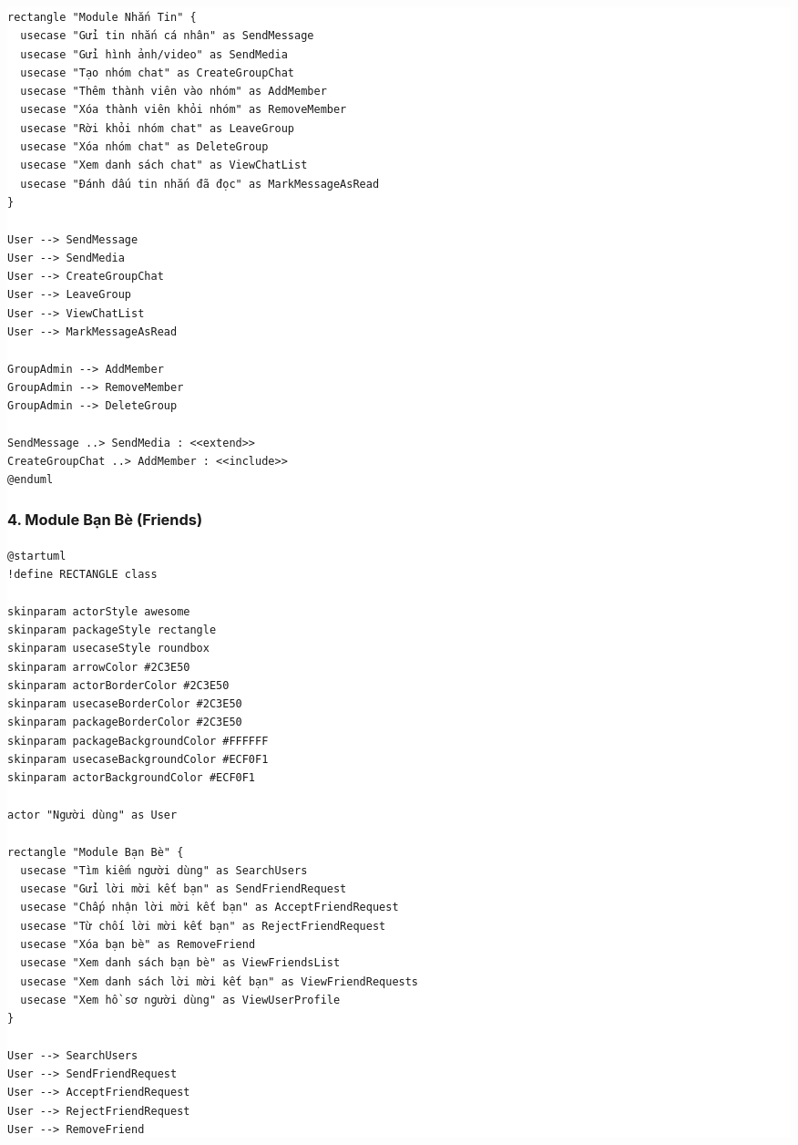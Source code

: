 ```plantuml
rectangle "Module Nhắn Tin" {
  usecase "Gửi tin nhắn cá nhân" as SendMessage
  usecase "Gửi hình ảnh/video" as SendMedia
  usecase "Tạo nhóm chat" as CreateGroupChat
  usecase "Thêm thành viên vào nhóm" as AddMember
  usecase "Xóa thành viên khỏi nhóm" as RemoveMember
  usecase "Rời khỏi nhóm chat" as LeaveGroup
  usecase "Xóa nhóm chat" as DeleteGroup
  usecase "Xem danh sách chat" as ViewChatList
  usecase "Đánh dấu tin nhắn đã đọc" as MarkMessageAsRead
}

User --> SendMessage
User --> SendMedia
User --> CreateGroupChat
User --> LeaveGroup
User --> ViewChatList
User --> MarkMessageAsRead

GroupAdmin --> AddMember
GroupAdmin --> RemoveMember
GroupAdmin --> DeleteGroup

SendMessage ..> SendMedia : <<extend>>
CreateGroupChat ..> AddMember : <<include>>
@enduml
```

### 4. Module Bạn Bè (Friends)

```plantuml
@startuml
!define RECTANGLE class

skinparam actorStyle awesome
skinparam packageStyle rectangle
skinparam usecaseStyle roundbox
skinparam arrowColor #2C3E50
skinparam actorBorderColor #2C3E50
skinparam usecaseBorderColor #2C3E50
skinparam packageBorderColor #2C3E50
skinparam packageBackgroundColor #FFFFFF
skinparam usecaseBackgroundColor #ECF0F1
skinparam actorBackgroundColor #ECF0F1

actor "Người dùng" as User

rectangle "Module Bạn Bè" {
  usecase "Tìm kiếm người dùng" as SearchUsers
  usecase "Gửi lời mời kết bạn" as SendFriendRequest
  usecase "Chấp nhận lời mời kết bạn" as AcceptFriendRequest
  usecase "Từ chối lời mời kết bạn" as RejectFriendRequest
  usecase "Xóa bạn bè" as RemoveFriend
  usecase "Xem danh sách bạn bè" as ViewFriendsList
  usecase "Xem danh sách lời mời kết bạn" as ViewFriendRequests
  usecase "Xem hồ sơ người dùng" as ViewUserProfile
}

User --> SearchUsers
User --> SendFriendRequest
User --> AcceptFriendRequest
User --> RejectFriendRequest
User --> RemoveFriend
```